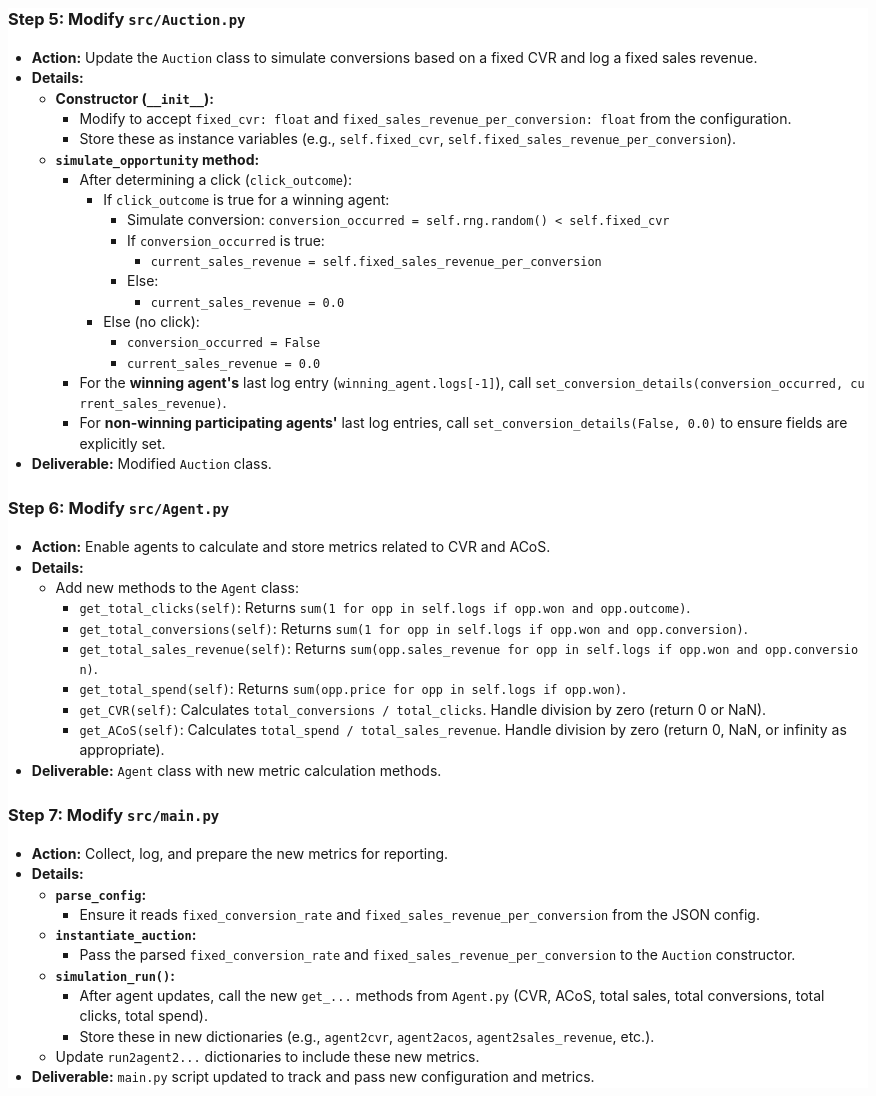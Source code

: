### Step 5: Modify `src/Auction.py`
   - **Action:** Update the `Auction` class to simulate conversions based on a fixed CVR and log a fixed sales revenue.
   - **Details:**
     - **Constructor (`__init__`):**
       - Modify to accept `fixed_cvr: float` and `fixed_sales_revenue_per_conversion: float` from the configuration.
       - Store these as instance variables (e.g., `self.fixed_cvr`, `self.fixed_sales_revenue_per_conversion`).
     - **`simulate_opportunity` method:**
       - After determining a click (`click_outcome`):
         - If `click_outcome` is true for a winning agent:
           - Simulate conversion: `conversion_occurred = self.rng.random() < self.fixed_cvr`
           - If `conversion_occurred` is true:
             - `current_sales_revenue = self.fixed_sales_revenue_per_conversion`
           - Else:
             - `current_sales_revenue = 0.0`
         - Else (no click):
           - `conversion_occurred = False`
           - `current_sales_revenue = 0.0`
       - For the **winning agent's** last log entry (`winning_agent.logs[-1]`), call `set_conversion_details(conversion_occurred, current_sales_revenue)`.
       - For **non-winning participating agents'** last log entries, call `set_conversion_details(False, 0.0)` to ensure fields are explicitly set.
   - **Deliverable:** Modified `Auction` class.

### Step 6: Modify `src/Agent.py`
   - **Action:** Enable agents to calculate and store metrics related to CVR and ACoS.
   - **Details:**
     - Add new methods to the `Agent` class:
       - `get_total_clicks(self)`: Returns `sum(1 for opp in self.logs if opp.won and opp.outcome)`.
       - `get_total_conversions(self)`: Returns `sum(1 for opp in self.logs if opp.won and opp.conversion)`.
       - `get_total_sales_revenue(self)`: Returns `sum(opp.sales_revenue for opp in self.logs if opp.won and opp.conversion)`.
       - `get_total_spend(self)`: Returns `sum(opp.price for opp in self.logs if opp.won)`.
       - `get_CVR(self)`: Calculates `total_conversions / total_clicks`. Handle division by zero (return 0 or NaN).
       - `get_ACoS(self)`: Calculates `total_spend / total_sales_revenue`. Handle division by zero (return 0, NaN, or infinity as appropriate).
   - **Deliverable:** `Agent` class with new metric calculation methods.

### Step 7: Modify `src/main.py`
   - **Action:** Collect, log, and prepare the new metrics for reporting.
   - **Details:**
     - **`parse_config`:**
       - Ensure it reads `fixed_conversion_rate` and `fixed_sales_revenue_per_conversion` from the JSON config.
     - **`instantiate_auction`:**
       - Pass the parsed `fixed_conversion_rate` and `fixed_sales_revenue_per_conversion` to the `Auction` constructor.
     - **`simulation_run()`:**
       - After agent updates, call the new `get_...` methods from `Agent.py` (CVR, ACoS, total sales, total conversions, total clicks, total spend).
       - Store these in new dictionaries (e.g., `agent2cvr`, `agent2acos`, `agent2sales_revenue`, etc.).
     - Update `run2agent2...` dictionaries to include these new metrics.
   - **Deliverable:** `main.py` script updated to track and pass new configuration and metrics.
